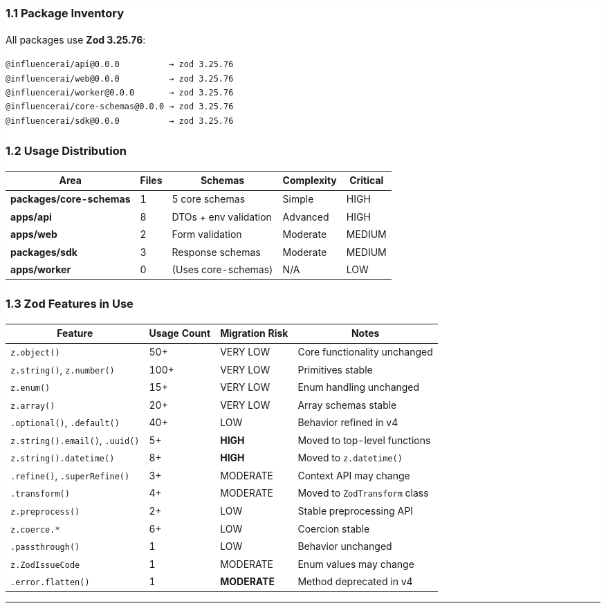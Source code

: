 ### 1.1 Package Inventory

All packages use **Zod 3.25.76**:

```bash
@influencerai/api@0.0.0          → zod 3.25.76
@influencerai/web@0.0.0          → zod 3.25.76
@influencerai/worker@0.0.0       → zod 3.25.76
@influencerai/core-schemas@0.0.0 → zod 3.25.76
@influencerai/sdk@0.0.0          → zod 3.25.76
```

### 1.2 Usage Distribution

| Area | Files | Schemas | Complexity | Critical |
|------|-------|---------|-----------|----------|
| **packages/core-schemas** | 1 | 5 core schemas | Simple | HIGH |
| **apps/api** | 8 | DTOs + env validation | Advanced | HIGH |
| **apps/web** | 2 | Form validation | Moderate | MEDIUM |
| **packages/sdk** | 3 | Response schemas | Moderate | MEDIUM |
| **apps/worker** | 0 | (Uses core-schemas) | N/A | LOW |

### 1.3 Zod Features in Use

| Feature | Usage Count | Migration Risk | Notes |
|---------|-------------|----------------|-------|
| `z.object()` | 50+ | VERY LOW | Core functionality unchanged |
| `z.string()`, `z.number()` | 100+ | VERY LOW | Primitives stable |
| `z.enum()` | 15+ | VERY LOW | Enum handling unchanged |
| `z.array()` | 20+ | VERY LOW | Array schemas stable |
| `.optional()`, `.default()` | 40+ | LOW | Behavior refined in v4 |
| `z.string().email()`, `.uuid()` | 5+ | **HIGH** | Moved to top-level functions |
| `z.string().datetime()` | 8+ | **HIGH** | Moved to `z.datetime()` |
| `.refine()`, `.superRefine()` | 3+ | MODERATE | Context API may change |
| `.transform()` | 4+ | MODERATE | Moved to `ZodTransform` class |
| `z.preprocess()` | 2+ | LOW | Stable preprocessing API |
| `z.coerce.*` | 6+ | LOW | Coercion stable |
| `.passthrough()` | 1 | LOW | Behavior unchanged |
| `z.ZodIssueCode` | 1 | MODERATE | Enum values may change |
| `.error.flatten()` | 1 | **MODERATE** | Method deprecated in v4 |

---